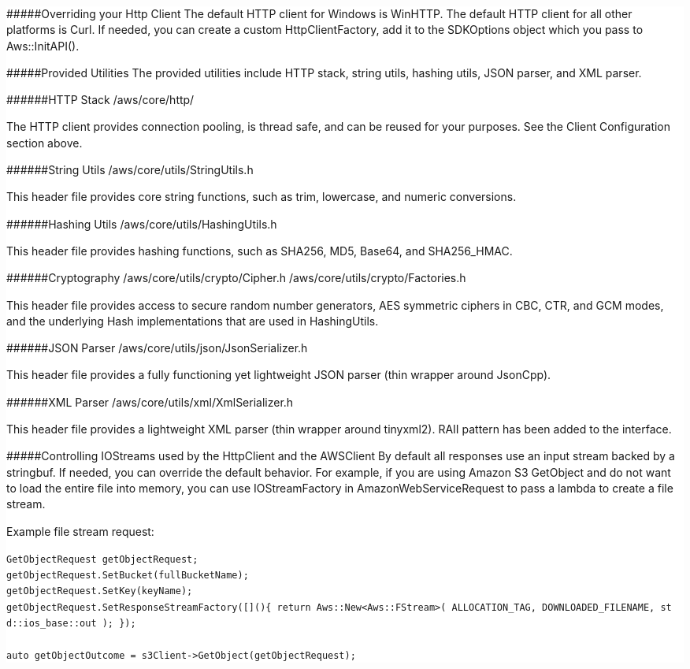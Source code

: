 #####Overriding your Http Client
The default HTTP client for Windows is WinHTTP. The default HTTP client for all other platforms is Curl. If needed, you can create a custom HttpClientFactory, add it to the SDKOptions object which you pass to Aws::InitAPI().

#####Provided Utilities
The provided utilities include HTTP stack, string utils, hashing utils, JSON parser, and XML parser.

######HTTP Stack
/aws/core/http/

The HTTP client provides connection pooling, is thread safe, and can be reused for your purposes. See the Client Configuration section above.

######String Utils
/aws/core/utils/StringUtils.h

This header file provides core string functions, such as trim, lowercase, and numeric conversions.

######Hashing Utils
/aws/core/utils/HashingUtils.h

This header file provides hashing functions, such as SHA256, MD5, Base64, and SHA256_HMAC.

######Cryptography
/aws/core/utils/crypto/Cipher.h
/aws/core/utils/crypto/Factories.h

This header file provides access to secure random number generators, AES symmetric ciphers in CBC, CTR, and GCM modes, and the underlying Hash implementations that are used in HashingUtils.

######JSON Parser
/aws/core/utils/json/JsonSerializer.h

This header file provides a fully functioning yet lightweight JSON parser (thin wrapper around JsonCpp). 

######XML Parser
/aws/core/utils/xml/XmlSerializer.h

This header file provides a lightweight XML parser (thin wrapper around tinyxml2). RAII pattern has been added to the interface.

#####Controlling IOStreams used by the HttpClient and the AWSClient
By default all responses use an input stream backed by a stringbuf. If needed, you can override the default behavior. For example, if you are using Amazon S3 GetObject and do not want to load the entire file into memory, you can use IOStreamFactory in AmazonWebServiceRequest to pass a lambda to create a file stream. 

Example file stream request: 

```
GetObjectRequest getObjectRequest;
getObjectRequest.SetBucket(fullBucketName);
getObjectRequest.SetKey(keyName);
getObjectRequest.SetResponseStreamFactory([](){ return Aws::New<Aws::FStream>( ALLOCATION_TAG, DOWNLOADED_FILENAME, std::ios_base::out ); });

auto getObjectOutcome = s3Client->GetObject(getObjectRequest);
```
